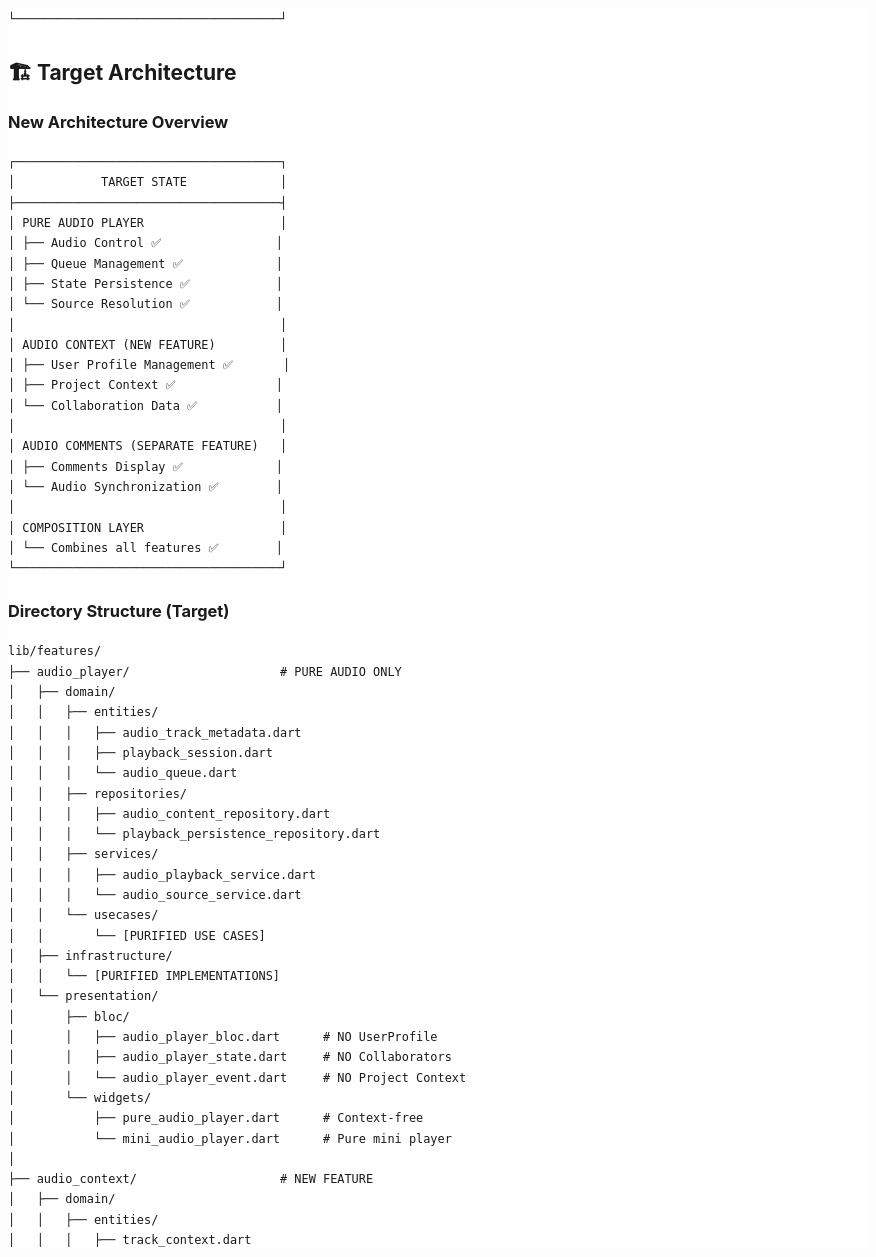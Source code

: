```
└─────────────────────────────────────┘
```

## 🏗️ Target Architecture

### New Architecture Overview
```
┌─────────────────────────────────────┐
│            TARGET STATE             │
├─────────────────────────────────────┤
│ PURE AUDIO PLAYER                   │
│ ├── Audio Control ✅                │
│ ├── Queue Management ✅             │
│ ├── State Persistence ✅            │
│ └── Source Resolution ✅            │
│                                     │
│ AUDIO CONTEXT (NEW FEATURE)         │
│ ├── User Profile Management ✅       │
│ ├── Project Context ✅              │
│ └── Collaboration Data ✅           │
│                                     │
│ AUDIO COMMENTS (SEPARATE FEATURE)   │
│ ├── Comments Display ✅             │
│ └── Audio Synchronization ✅        │
│                                     │
│ COMPOSITION LAYER                   │
│ └── Combines all features ✅        │
└─────────────────────────────────────┘
```

### Directory Structure (Target)
```
lib/features/
├── audio_player/                     # PURE AUDIO ONLY
│   ├── domain/
│   │   ├── entities/
│   │   │   ├── audio_track_metadata.dart
│   │   │   ├── playback_session.dart
│   │   │   └── audio_queue.dart
│   │   ├── repositories/
│   │   │   ├── audio_content_repository.dart
│   │   │   └── playback_persistence_repository.dart
│   │   ├── services/
│   │   │   ├── audio_playback_service.dart
│   │   │   └── audio_source_service.dart
│   │   └── usecases/
│   │       └── [PURIFIED USE CASES]
│   ├── infrastructure/
│   │   └── [PURIFIED IMPLEMENTATIONS]
│   └── presentation/
│       ├── bloc/
│       │   ├── audio_player_bloc.dart      # NO UserProfile
│       │   ├── audio_player_state.dart     # NO Collaborators
│       │   └── audio_player_event.dart     # NO Project Context
│       └── widgets/
│           ├── pure_audio_player.dart      # Context-free
│           └── mini_audio_player.dart      # Pure mini player
│
├── audio_context/                    # NEW FEATURE
│   ├── domain/
│   │   ├── entities/
│   │   │   ├── track_context.dart
```